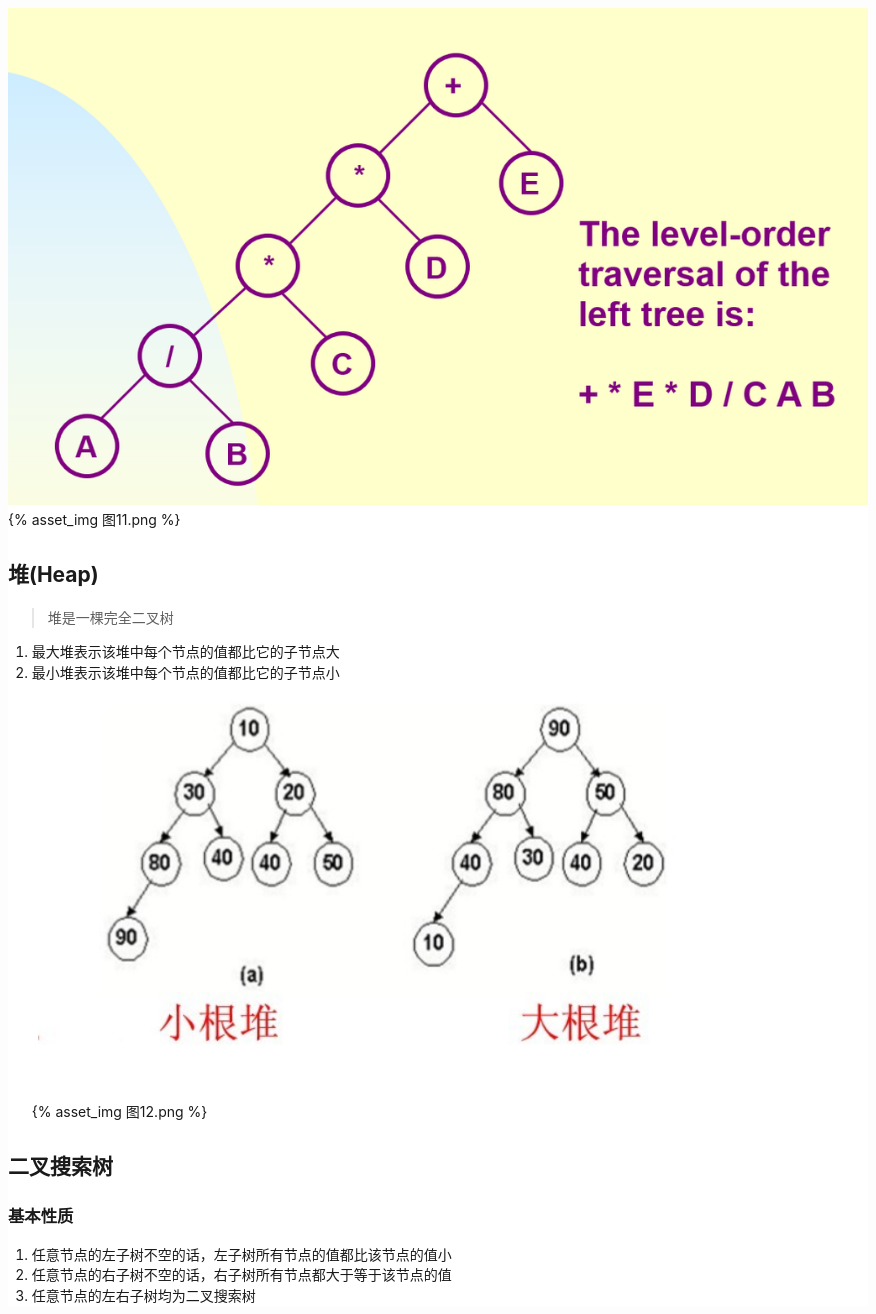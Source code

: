 ![](数据结构小结YUZEHONG/图11.png)
{% asset_img 图11.png %}
## 堆(Heap)
> 堆是一棵完全二叉树
1. 最大堆表示该堆中每个节点的值都比它的子节点大
2. 最小堆表示该堆中每个节点的值都比它的子节点小
![](数据结构小结YUZEHONG/图12.png)
{% asset_img 图12.png %}
## 二叉搜索树
### 基本性质
1. 任意节点的左子树不空的话，左子树所有节点的值都比该节点的值小
2. 任意节点的右子树不空的话，右子树所有节点都大于等于该节点的值
3. 任意节点的左右子树均为二叉搜索树